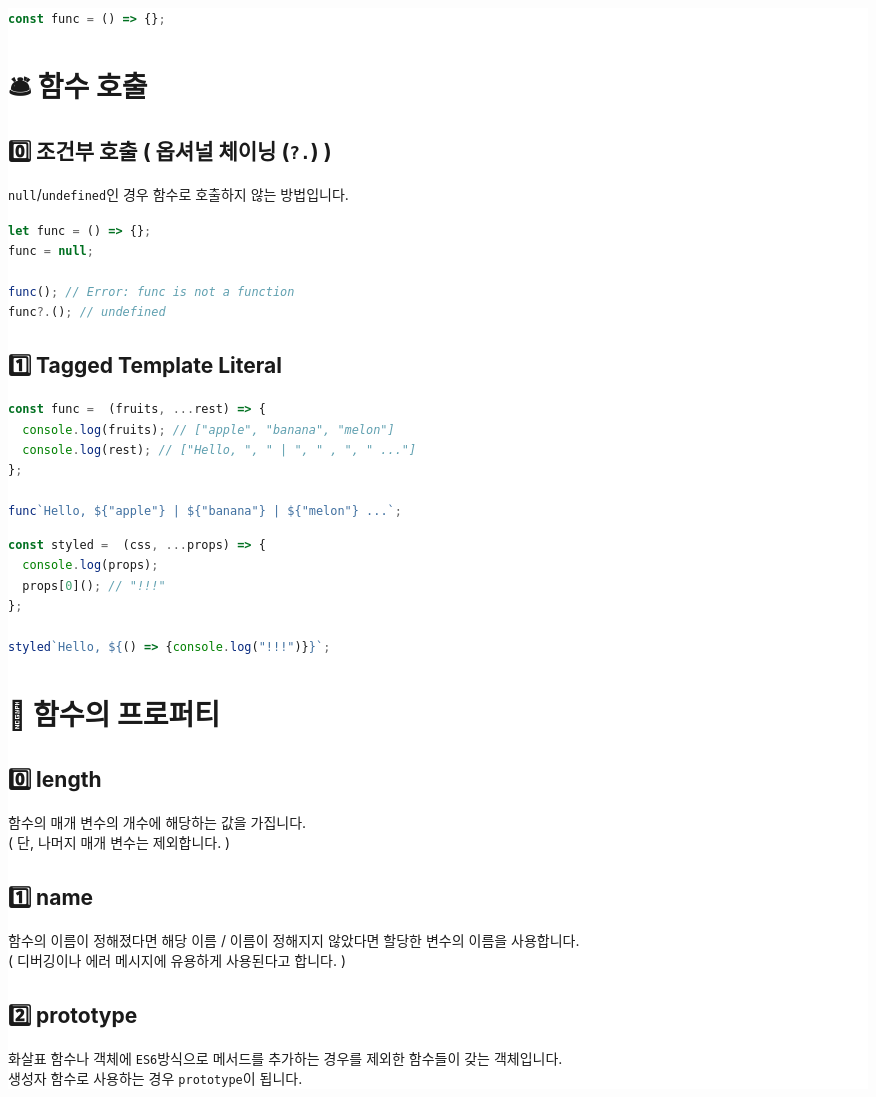 ```js
const func = () => {};
```

# 🛎️ 함수 호출
## 0️⃣ 조건부 호출 ( 옵셔널 체이닝 (`?.`) )
`null`/`undefined`인 경우 함수로 호출하지 않는 방법입니다.<br />

```js
let func = () => {};
func = null;

func(); // Error: func is not a function
func?.(); // undefined
```

## 1️⃣ Tagged Template Literal
```js
const func =  (fruits, ...rest) => {
  console.log(fruits); // ["apple", "banana", "melon"]
  console.log(rest); // ["Hello, ", " | ", " , ", " ..."]
};

func`Hello, ${"apple"} | ${"banana"} | ${"melon"} ...`;
```


```js
const styled =  (css, ...props) => {
  console.log(props);
  props[0](); // "!!!"
};

styled`Hello, ${() => {console.log("!!!")}}`;
```

# 🧬 함수의 프로퍼티
## 0️⃣ length
함수의 매개 변수의 개수에 해당하는 값을 가집니다.<br />
( 단, 나머지 매개 변수는 제외합니다. )<br />

## 1️⃣ name
함수의 이름이 정해졌다면 해당 이름 / 이름이 정해지지 않았다면 할당한 변수의 이름을 사용합니다.<br />
( 디버깅이나 에러 메시지에 유용하게 사용된다고 합니다. )<br />

## 2️⃣ prototype
화살표 함수나 객체에 `ES6`방식으로 메서드를 추가하는 경우를 제외한 함수들이 갖는 객체입니다.<br />
생성자 함수로 사용하는 경우 `prototype`이 됩니다.<br />

